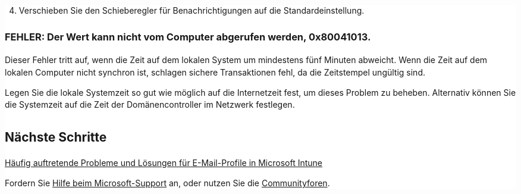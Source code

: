 4. Verschieben Sie den Schieberegler für Benachrichtigungen auf die Standardeinstellung.

### <a name="error-cannot-obtain-the-value-from-the-computer-0x80041013"></a>FEHLER: Der Wert kann nicht vom Computer abgerufen werden, 0x80041013.

Dieser Fehler tritt auf, wenn die Zeit auf dem lokalen System um mindestens fünf Minuten abweicht. Wenn die Zeit auf dem lokalen Computer nicht synchron ist, schlagen sichere Transaktionen fehl, da die Zeitstempel ungültig sind.

Legen Sie die lokale Systemzeit so gut wie möglich auf die Internetzeit fest, um dieses Problem zu beheben. Alternativ können Sie die Systemzeit auf die Zeit der Domänencontroller im Netzwerk festlegen.

## <a name="next-steps"></a>Nächste Schritte

[Häufig auftretende Probleme und Lösungen für E-Mail-Profile in Microsoft Intune](../configuration/troubleshoot-email-profiles-in-microsoft-intune.md)

Fordern Sie [Hilfe beim Microsoft-Support](../fundamentals/get-support.md) an, oder nutzen Sie die [Communityforen](https://social.technet.microsoft.com/Forums/en-US/home?category=microsoftintune).
